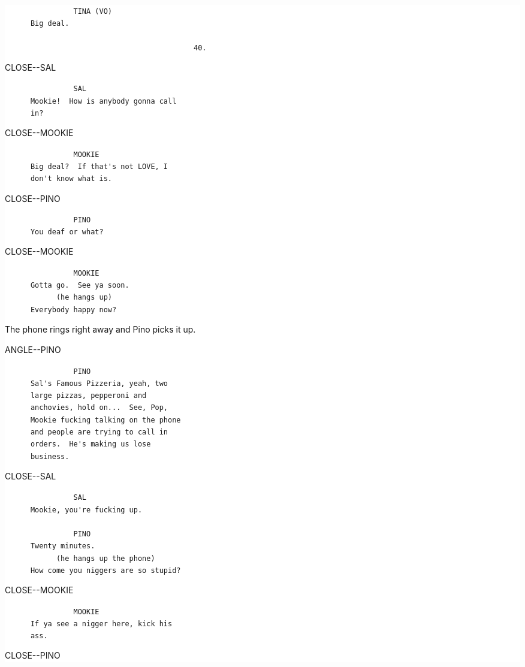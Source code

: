					TINA (VO)
		  Big deal.

											    40.


CLOSE--SAL

					SAL
		  Mookie!  How is anybody gonna call
		  in?

CLOSE--MOOKIE

					MOOKIE
		  Big deal?  If that's not LOVE, I
		  don't know what is.

CLOSE--PINO

					PINO
		  You deaf or what?

CLOSE--MOOKIE

					MOOKIE
		  Gotta go.  See ya soon.
			    (he hangs up)
		  Everybody happy now?

The phone rings right away and Pino picks it up.

ANGLE--PINO

					PINO
		  Sal's Famous Pizzeria, yeah, two
		  large pizzas, pepperoni and
		  anchovies, hold on...  See, Pop,
		  Mookie fucking talking on the phone
		  and people are trying to call in
		  orders.  He's making us lose
		  business.

CLOSE--SAL

					SAL
		  Mookie, you're fucking up.

					PINO
		  Twenty minutes.
			    (he hangs up the phone)
		  How come you niggers are so stupid?

CLOSE--MOOKIE

					MOOKIE
		  If ya see a nigger here, kick his
		  ass.

CLOSE--PINO
